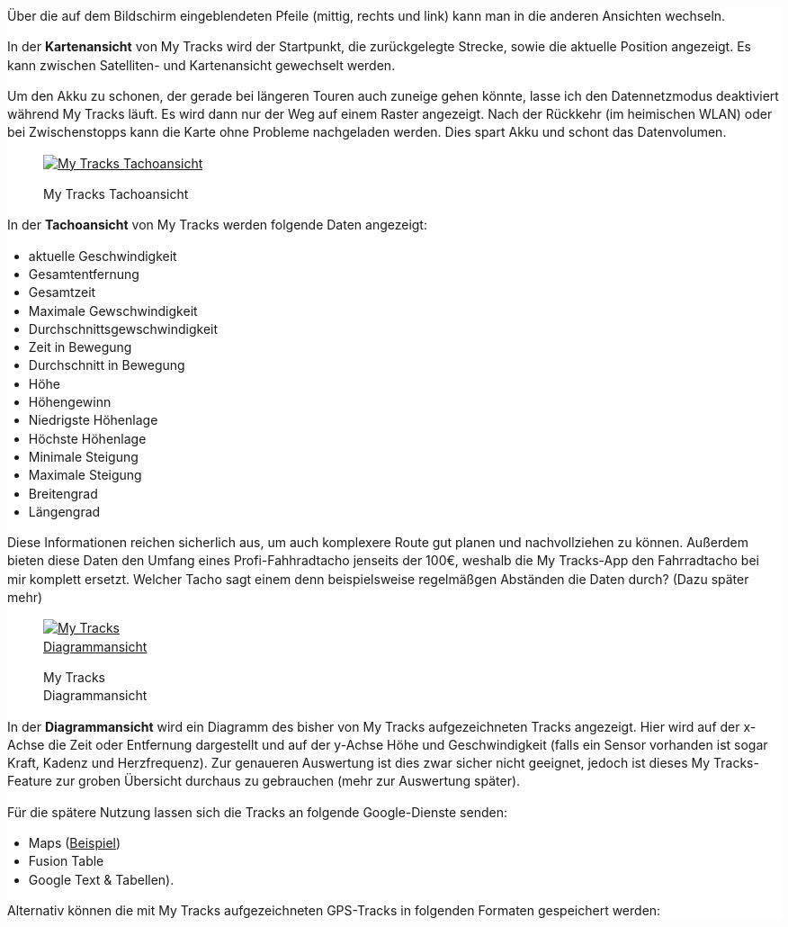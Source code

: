 Über die auf dem Bildschirm eingeblendeten Pfeile (mittig, rechts und link) kann man in die anderen Ansichten wechseln.

In der **Kartenansicht** von My Tracks wird der Startpunkt, die zurückgelegte Strecke, sowie die aktuelle Position angezeigt. Es kann zwischen Satelliten- und Kartenansicht gewechselt werden.

Um den Akku zu schonen, der gerade bei längeren Touren auch zuneige gehen könnte, lasse ich den Datennetzmodus deaktiviert während My Tracks läuft. Es wird dann nur der Weg auf einem Raster angezeigt. Nach der Rückkehr (im heimischen WLAN) oder bei Zwischenstopps kann die Karte ohne Probleme nachgeladen werden. Dies spart Akku und schont das Datenvolumen.<figure id="attachment_34" style="width: 180px" class="wp-caption alignright">

[<img class="size-medium wp-image-34 " title="My Tracks Tachoansicht" src="http://www.karllorey.de/wp-content/uploads/2011/09/ss-480-3-4-180x300.jpg" alt="My Tracks Tachoansicht" width="180" height="300" srcset="http://www.karllorey.de/wp-content/uploads/2011/09/ss-480-3-4-180x300.jpg 180w, http://www.karllorey.de/wp-content/uploads/2011/09/ss-480-3-4.jpeg 480w" sizes="(max-width: 180px) 100vw, 180px" />](http://www.karllorey.de/wp-content/uploads/2011/09/ss-480-3-4.jpeg)<figcaption class="wp-caption-text">My Tracks Tachoansicht</figcaption></figure> 

In der **Tachoansicht** von My Tracks werden folgende Daten angezeigt:

  * aktuelle Geschwindigkeit
  * Gesamtentfernung
  * Gesamtzeit
  * Maximale Gewschwindigkeit
  * Durchschnittsgewschwindigkeit
  * Zeit in Bewegung
  * Durchschnitt in Bewegung
  * Höhe
  * Höhengewinn
  * Niedrigste Höhenlage
  * Höchste Höhenlage
  * Minimale Steigung
  * Maximale Steigung
  * Breitengrad
  * Längengrad

Diese Informationen reichen sicherlich aus, um auch komplexere Route gut planen und nachvollziehen zu können. Außerdem bieten diese Daten den Umfang eines Profi-Fahhradtacho jenseits der 100€, weshalb die My Tracks-App den Fahrradtacho bei mir komplett ersetzt. Welcher Tacho sagt einem denn beispielsweise regelmäßgen Abständen die Daten durch? (Dazu später mehr)<figure id="attachment_33" style="width: 168px" class="wp-caption alignright">

[<img class="size-medium wp-image-33 " title="My Tracks Diagrammansicht" src="http://www.karllorey.de/wp-content/uploads/2011/09/ss-480-1-6-168x300.jpg" alt="My Tracks Diagrammansicht" width="168" height="300" />](http://www.karllorey.de/wp-content/uploads/2011/09/ss-480-1-6.jpeg)<figcaption class="wp-caption-text">My Tracks Diagrammansicht</figcaption></figure> 

In der **Diagrammansicht** wird ein Diagramm des bisher von My Tracks aufgezeichneten Tracks angezeigt. Hier wird auf der x-Achse die Zeit oder Entfernung dargestellt und auf der y-Achse Höhe und Geschwindigkeit (falls ein Sensor vorhanden ist sogar Kraft, Kadenz und Herzfrequenz). Zur genaueren Auswertung ist dies zwar sicher nicht geeignet, jedoch ist dieses My Tracks-Feature zur groben Übersicht durchaus zu gebrauchen (mehr zur Auswertung später).

Für die spätere Nutzung lassen sich die Tracks an folgende Google-Dienste senden:

  * Maps ([Beispiel](http://maps.google.com/maps/ms?hl=en&gl=us&ptab=2&ie=UTF8&oe=UTF8&msa=0&msid=112119480912025008447.0004626bc91ba2c14dc2f&ll=37.757416,-122.44606&spn=0.166932,0.363922&z=12))
  * Fusion Table
  * Google Text & Tabellen).

Alternativ können die mit My Tracks aufgezeichneten GPS-Tracks in folgenden Formaten gespeichert werden:
